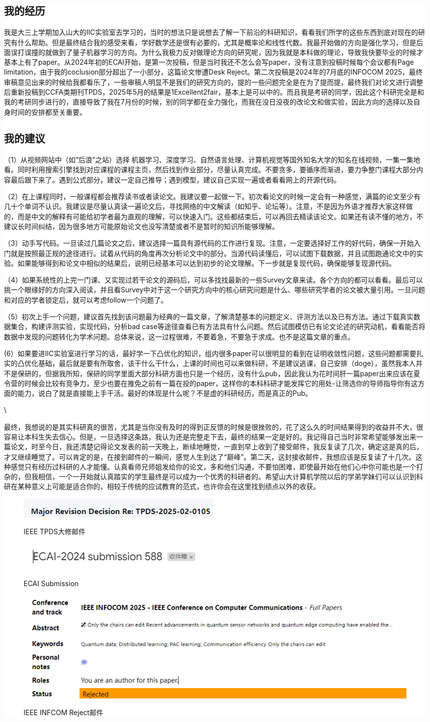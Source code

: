 

## 我的经历

我是大三上学期加入山大的IIC实验室去学习的，当时的想法只是说想去了解一下前沿的科研知识，看看我们所学的这些东西到底对现在的研究有什么帮助。但是最终结合我的感受来看，学好数学还是很有必要的，尤其是概率论和线性代数。我最开始做的方向是强化学习，但是后面误打误撞的就做到了量子机器学习的方向。为什么我极力反对做理论方向的研究呢，因为我就是本科做的理论，导致我快要毕业的时候才基本上有了paper。从2024年初的ECAI开始，是第一次投稿，但是当时我还不怎么会写paper，没有注意到投稿时候每个会议都有Page limitation，由于我的coclusion部分超出了一小部分，这篇论文惨遭Desk Reject。第二次投稿是2024年的7月底的INFOCOM 2025，最终审稿意见出来的时候给我都看乐了，一些审稿人明显不是我们的研究方向的，提的一些问题完全是在为了提而提，最终我们对论文进行调整后重新投稿到CCFA类期刊TPDS，2025年5月的结果是1Excellent2fair，基本上是可以中的。而且我是考研的同学，因此这个科研完全是和我的考研同步进行的，直接导致了我在7月份的时候，别的同学都在全力强化，而我在没日没夜的改论文和做实验，因此方向的选择以及自身时间的安排都至关重要。

## 我的建议

（1）从视频网站中（如“后浪”之站）选择 机器学习、深度学习、自然语言处理、计算机视觉等国外知名大学的知名在线视频，一集一集地看。同时利用搜索引擎找到对应课程的课程主页，然后找到作业部分，尽量认真完成。不要贪多，要循序而渐进，要力争整门课程大部分内容最后跟下来了。遇到公式部分，建议一定自己推导；遇到模型，建议自己实现一遍或者看看网上的开源代码。

（2）在上课程同时，一般课程都会推荐读书或者读论文。我建议要一起做一下。初次看论文的时候一定会有一种感觉，满篇的论文至少有几十个单词不认识。我建议是尽量认真读一遍论文后，寻找网络的中文解读（如知乎、论坛等）。注意，不是因为外语才推荐大家这样做的，而是中文的解释有可能给初学者最为直观的理解，可以快速入门。这些都结束后，可以再回去精读该论文。如果还有读不懂的地方，不建议长时间纠结，因为很多地方可能原始论文也没写清楚或者不是暂时的知识所能够理解。

（3）动手写代码。一旦读过几篇论文之后，建议选择一篇具有源代码的工作进行复现。注意，一定要选择好工作的好代码，确保一开始入门就是按照最正规的途径进行。试着从代码的角度再次分析论文中的部分。当源代码读懂后，可以试图下载数据，并且试图跑通论文中的实验。如果能够得到和论文中相似的结果后，说明已经基本可以达到初步的论文理解。下一步就是复现代码，确保能够复现源代码。

（4）如果系统性的上完一门课、又实现过若干论文的源码后，可以多找找最新的一些Survey文章来读。各个方向的都可以看看。最后可以挑一个眼缘好的方向深入阅读，并且看Survey中对于这一个研究方向中的核心研究问题是什么、哪些研究学者的论文被大量引用。一旦问题和对应的学者锁定后，就可以考虑follow一个问题了。

（5）初次上手一个问题，建议首先找到该问题最为经典的一篇文章，了解清楚基本的问题定义、评测方法以及已有方法。通过下载真实数据集合，构建评测实验，实现代码，分析bad case等途径查看已有方法具有什么问题。然后试图模仿已有论文论述的研究动机，看看能否将数据中发现的问题转化为学术问题。总体来说，这一过程很难，不要着急，不要急于求成。也不是这篇文章的重点。

 (6）如果要进IIC实验室进行学习的话，最好学一下凸优化的知识，组内很多paper可以很明显的看到在证明收敛性问题，这些问题都需要扎实的凸优化基础，最后就是要有所取舍，该干什么干什么，上课的时间也可以来做科研，不是建议逃课，自己安排（doge），虽然我本人并不是保研的，但据我所知，保研的同学里面大部分科研方面也只是一个经历，没有什么pub，因此我认为花时间肝一篇paper出来应该在夏令营的时候会比较有竞争力，至少也要在推免之前有一篇在投的paper，这样你的本科科研才能发挥它的用处-让筛选你的导师指导你有这方面的能力，说白了就是直接能上手干活。最好的体现是什么呢？不是虚的科研经历，而是真正的Pub。




\


最终，我想说的是其实科研真的很苦，尤其是当你没有及时的得到正反馈的时候是很挫败的，花了这么久的时间结果得到的收益并不大，很容易让本科生失去信心。但是，一旦选择这条路，我认为还是完整走下去，最终的结果一定是好的。我记得自己当时非常希望能够发出来一篇论文，时至今日，我还清楚记得论文发表的前一天晚上，断续地睡觉，一直到早上收到了接受邮件，我反复读了几次，确定这是真的后，才又继续睡觉了。可以肯定的是，在接到邮件的一瞬间，感觉人生到达了“巅峰”。第二天，这封接收邮件，我想应该是反复读了十几次。这种感觉只有经历过科研的人才能懂。认真看师兄师姐发给你的论文，多和他们沟通，不要怕困难，即使最开始在他们心中你可能也是一个打杂的，但我相信，一个一开始就认真踏实的学生最终是可以成为一个优秀的科研者的。希望山大计算机学院以后的学弟学妹们可以认识到科研在某种意义上可能是适合你的，相较于传统的应试教育的范式，也许你会在这里找到绩点以外的收获。

<figure><img src="../../assets/assets/image (1).png" alt=""><figcaption><p>IEEE TPDS大修邮件</p></figcaption></figure>

<figure><img src="../../assets/assets/image (3).png" alt=""><figcaption><p>ECAI Submission</p></figcaption></figure>

<figure><img src="../../assets/assets/image (5).png" alt=""><figcaption><p>IEEE INFCOM Reject邮件</p></figcaption></figure>
